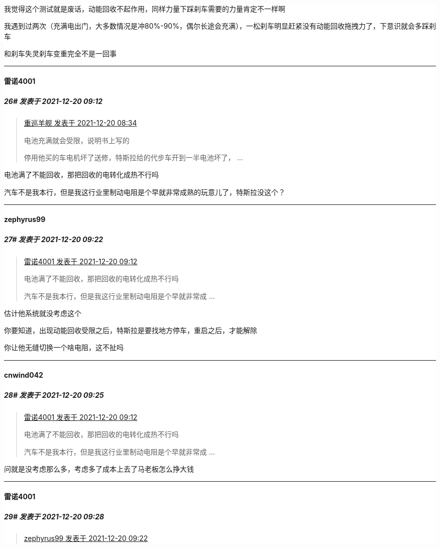我觉得这个测试就是废话，动能回收不起作用，同样力量下踩刹车需要的力量肯定不一样啊

我遇到过两次（充满电出门，大多数情况是冲80%-90%，偶尔长途会充满），一松刹车明显赶紧没有动能回收拖拽力了，下意识就会多踩刹车

和刹车失灵刹车变重完全不是一回事

*****

####  雷诺4001  
##### 26#       发表于 2021-12-20 09:12

<blockquote><a href="httphttps://bbs.saraba1st.com/2b/forum.php?mod=redirect&amp;goto=findpost&amp;pid=54010148&amp;ptid=2043511" target="_blank">重巡羊舰 发表于 2021-12-20 08:34</a>

电池充满就会受限，说明书上写的

停用他买的车电机坏了送修，特斯拉给的代步车开到一半电池坏了， ...</blockquote>
电池满了不能回收，那把回收的电转化成热不行吗

汽车不是我本行，但是我这行业里制动电阻是个早就非常成熟的玩意儿了，特斯拉没这个？

*****

####  zephyrus99  
##### 27#       发表于 2021-12-20 09:22

<blockquote><a href="httphttps://bbs.saraba1st.com/2b/forum.php?mod=redirect&amp;goto=findpost&amp;pid=54010536&amp;ptid=2043511" target="_blank">雷诺4001 发表于 2021-12-20 09:12</a>

电池满了不能回收，那把回收的电转化成热不行吗

汽车不是我本行，但是我这行业里制动电阻是个早就非常成 ...</blockquote>
估计他系统就没考虑这个

你要知道，出现动能回收受限之后，特斯拉是要找地方停车，重启之后，才能解除

你让他无缝切换一个啥电阻，这不扯吗

*****

####  cnwind042  
##### 28#       发表于 2021-12-20 09:25

<blockquote><a href="httphttps://bbs.saraba1st.com/2b/forum.php?mod=redirect&amp;goto=findpost&amp;pid=54010536&amp;ptid=2043511" target="_blank">雷诺4001 发表于 2021-12-20 09:12</a>

电池满了不能回收，那把回收的电转化成热不行吗

汽车不是我本行，但是我这行业里制动电阻是个早就非常成 ...</blockquote>
问就是没考虑那么多，考虑多了成本上去了马老板怎么挣大钱

*****

####  雷诺4001  
##### 29#       发表于 2021-12-20 09:28

<blockquote><a href="httphttps://bbs.saraba1st.com/2b/forum.php?mod=redirect&amp;goto=findpost&amp;pid=54010656&amp;ptid=2043511" target="_blank">zephyrus99 发表于 2021-12-20 09:22</a>
